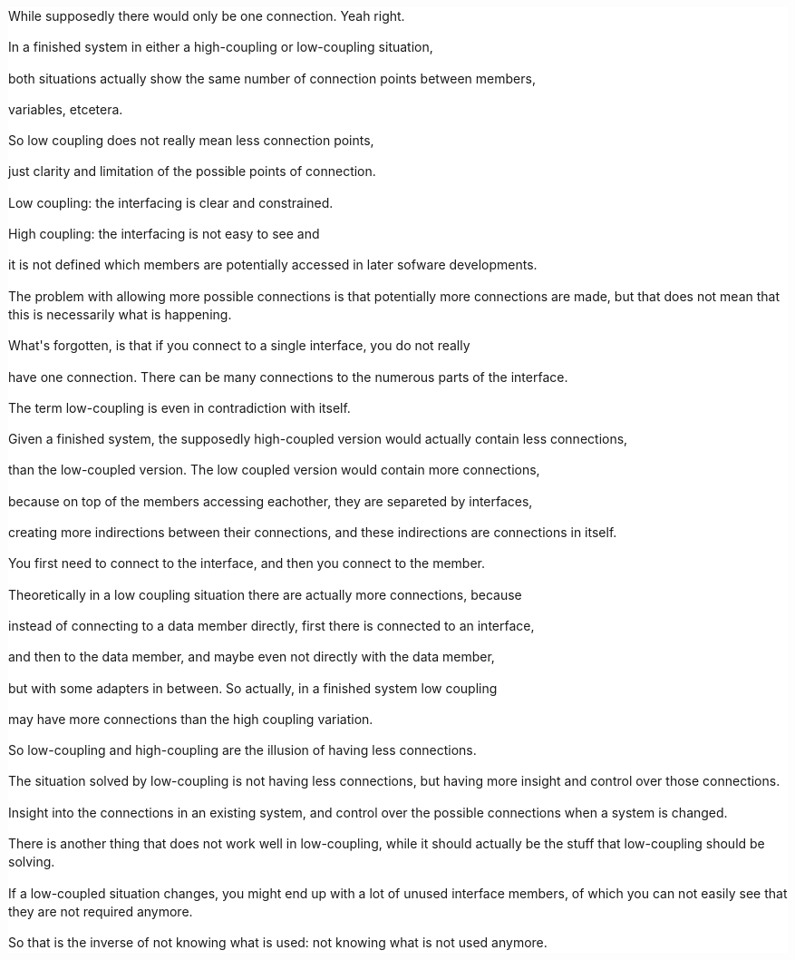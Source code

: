 While supposedly there would only be one connection. Yeah right.

In a finished system in either a high-coupling or low-coupling situation,

both situations actually show the same number of connection points between members,

variables, etcetera.

So low coupling does not really mean less connection points,

just clarity and limitation of the possible points of connection.

Low coupling: the interfacing is clear and constrained.

High coupling: the interfacing is not easy to see and 

it is not defined which members are potentially accessed in later sofware developments.

The problem with allowing more possible connections is that potentially more connections are made, but that does not mean that this is necessarily what is happening.

What's forgotten, is that if you connect to a single interface, you do not really

have one connection. There can be many connections to the numerous parts of the interface.

The term low-coupling is even in contradiction with itself.

Given a finished system, the supposedly high-coupled version would actually contain less connections,

than the low-coupled version. The low coupled version would contain more connections,

because on top of the members accessing eachother, they are separeted by interfaces,

creating more indirections between their connections, and these indirections are connections in itself.

You first need to connect to the interface, and then you connect to the member.

Theoretically in a low coupling situation there are actually more connections, because

instead of connecting to a data member directly, first there is connected to an interface,

and then to the data member, and maybe even not directly with the data member,

but with some adapters in between. So actually, in a finished system low coupling

may have more connections than the high coupling variation.

So low-coupling and high-coupling are the illusion of having less connections.

The situation solved by low-coupling is not having less connections, but having more insight and control over those connections.

Insight into the connections in an existing system, and control over the possible connections when a system is changed.

There is another thing that does not work well in low-coupling, while it should actually be the stuff that low-coupling should be solving.

If a low-coupled situation changes, you might end up with a lot of unused interface members, of which you can not easily see that they are not required anymore.

So that is the inverse of not knowing what is used: not knowing what is not used anymore.
